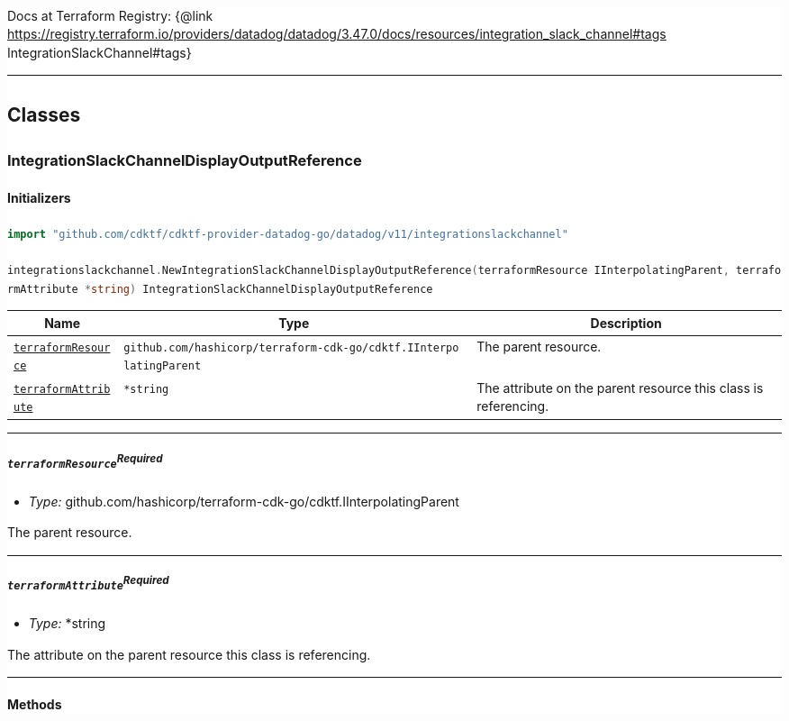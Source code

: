 Docs at Terraform Registry: {@link https://registry.terraform.io/providers/datadog/datadog/3.47.0/docs/resources/integration_slack_channel#tags IntegrationSlackChannel#tags}

---

## Classes <a name="Classes" id="Classes"></a>

### IntegrationSlackChannelDisplayOutputReference <a name="IntegrationSlackChannelDisplayOutputReference" id="@cdktf/provider-datadog.integrationSlackChannel.IntegrationSlackChannelDisplayOutputReference"></a>

#### Initializers <a name="Initializers" id="@cdktf/provider-datadog.integrationSlackChannel.IntegrationSlackChannelDisplayOutputReference.Initializer"></a>

```go
import "github.com/cdktf/cdktf-provider-datadog-go/datadog/v11/integrationslackchannel"

integrationslackchannel.NewIntegrationSlackChannelDisplayOutputReference(terraformResource IInterpolatingParent, terraformAttribute *string) IntegrationSlackChannelDisplayOutputReference
```

| **Name** | **Type** | **Description** |
| --- | --- | --- |
| <code><a href="#@cdktf/provider-datadog.integrationSlackChannel.IntegrationSlackChannelDisplayOutputReference.Initializer.parameter.terraformResource">terraformResource</a></code> | <code>github.com/hashicorp/terraform-cdk-go/cdktf.IInterpolatingParent</code> | The parent resource. |
| <code><a href="#@cdktf/provider-datadog.integrationSlackChannel.IntegrationSlackChannelDisplayOutputReference.Initializer.parameter.terraformAttribute">terraformAttribute</a></code> | <code>*string</code> | The attribute on the parent resource this class is referencing. |

---

##### `terraformResource`<sup>Required</sup> <a name="terraformResource" id="@cdktf/provider-datadog.integrationSlackChannel.IntegrationSlackChannelDisplayOutputReference.Initializer.parameter.terraformResource"></a>

- *Type:* github.com/hashicorp/terraform-cdk-go/cdktf.IInterpolatingParent

The parent resource.

---

##### `terraformAttribute`<sup>Required</sup> <a name="terraformAttribute" id="@cdktf/provider-datadog.integrationSlackChannel.IntegrationSlackChannelDisplayOutputReference.Initializer.parameter.terraformAttribute"></a>

- *Type:* *string

The attribute on the parent resource this class is referencing.

---

#### Methods <a name="Methods" id="Methods"></a>
